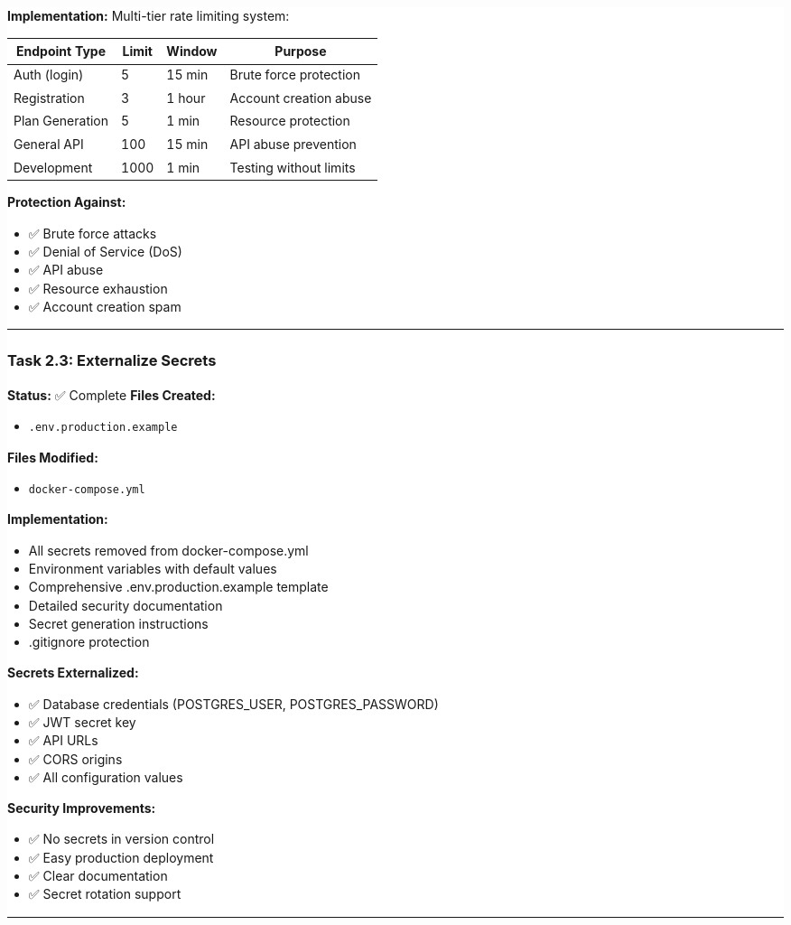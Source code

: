 **Implementation:**
Multi-tier rate limiting system:

| Endpoint Type | Limit | Window | Purpose |
|--------------|-------|--------|---------|
| Auth (login) | 5 | 15 min | Brute force protection |
| Registration | 3 | 1 hour | Account creation abuse |
| Plan Generation | 5 | 1 min | Resource protection |
| General API | 100 | 15 min | API abuse prevention |
| Development | 1000 | 1 min | Testing without limits |

**Protection Against:**
- ✅ Brute force attacks
- ✅ Denial of Service (DoS)
- ✅ API abuse
- ✅ Resource exhaustion
- ✅ Account creation spam

---

### Task 2.3: Externalize Secrets
**Status:** ✅ Complete
**Files Created:**
- `.env.production.example`

**Files Modified:**
- `docker-compose.yml`

**Implementation:**
- All secrets removed from docker-compose.yml
- Environment variables with default values
- Comprehensive .env.production.example template
- Detailed security documentation
- Secret generation instructions
- .gitignore protection

**Secrets Externalized:**
- ✅ Database credentials (POSTGRES_USER, POSTGRES_PASSWORD)
- ✅ JWT secret key
- ✅ API URLs
- ✅ CORS origins
- ✅ All configuration values

**Security Improvements:**
- ✅ No secrets in version control
- ✅ Easy production deployment
- ✅ Clear documentation
- ✅ Secret rotation support

---
